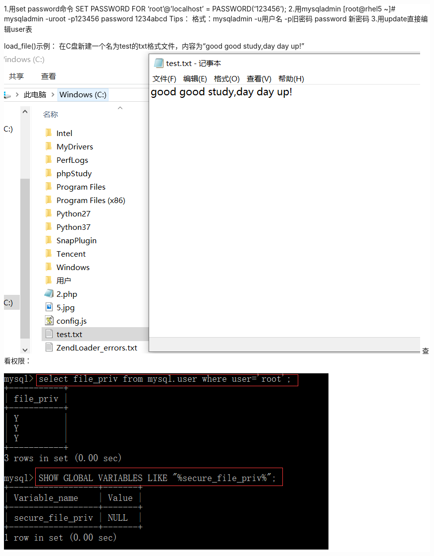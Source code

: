 1.用set password命令
SET PASSWORD FOR ‘root’@’localhost’ = PASSWORD(‘123456’);
2.用mysqladmin [root@rhel5 ~]# mysqladmin -uroot -p123456 password 1234abcd
Tips： 格式：mysqladmin -u用户名 -p旧密码 password 新密码
3.用update直接编辑user表

load_file()示例：
在C盘新建一个名为test的txt格式文件，内容为“good good study,day day up!”[![img](003_第三周—数据库系统表相关学习/mp2BXn.png)](https://s2.ax1x.com/2019/08/12/mp2BXn.png)
查看权限：

[![img](003_第三周—数据库系统表相关学习/mp22hF.png)](https://s2.ax1x.com/2019/08/12/mp22hF.png)
